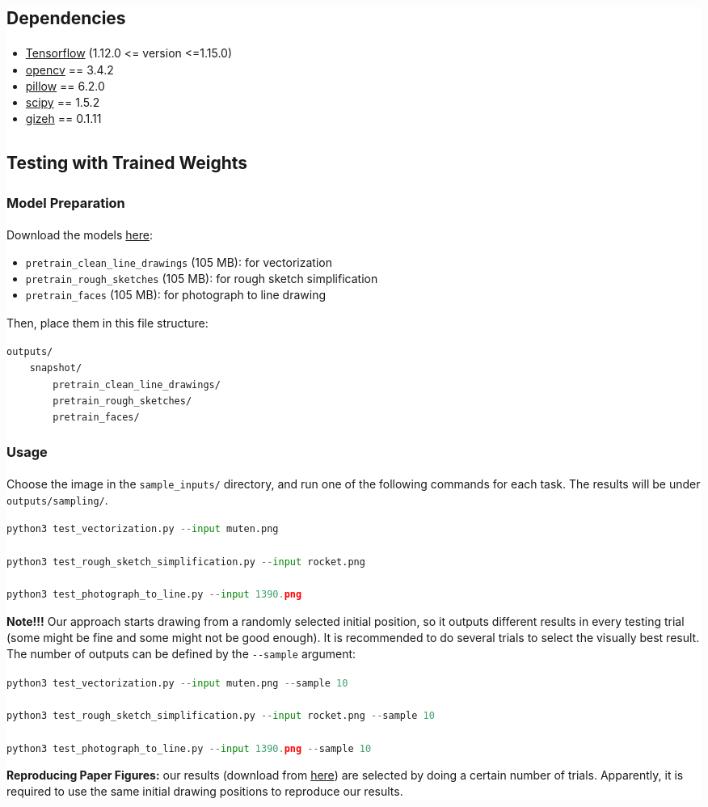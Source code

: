 ## Dependencies
 - [Tensorflow](https://www.tensorflow.org/) (1.12.0 <= version <=1.15.0)
 - [opencv](https://opencv.org/) == 3.4.2
 - [pillow](https://pillow.readthedocs.io/en/latest/index.html) == 6.2.0
 - [scipy](https://www.scipy.org/) == 1.5.2
 - [gizeh](https://github.com/Zulko/gizeh) == 0.1.11

## Testing with Trained Weights
### Model Preparation

Download the models [here](https://drive.google.com/drive/folders/1-hi2cl8joZ6oMOp4yvk_hObJGAK6ELHB?usp=sharing): 
  - `pretrain_clean_line_drawings` (105 MB): for vectorization
  - `pretrain_rough_sketches` (105 MB): for rough sketch simplification
  - `pretrain_faces` (105 MB): for photograph to line drawing

Then, place them in this file structure:
```
outputs/
    snapshot/
        pretrain_clean_line_drawings/
        pretrain_rough_sketches/
        pretrain_faces/
```

### Usage
Choose the image in the `sample_inputs/` directory, and run one of the following commands for each task. The results will be under `outputs/sampling/`.

``` python
python3 test_vectorization.py --input muten.png

python3 test_rough_sketch_simplification.py --input rocket.png

python3 test_photograph_to_line.py --input 1390.png
```

**Note!!!** Our approach starts drawing from a randomly selected initial position, so it outputs different results in every testing trial (some might be fine and some might not be good enough). It is recommended to do several trials to select the visually best result. The number of outputs can be defined by the `--sample` argument:

``` python
python3 test_vectorization.py --input muten.png --sample 10

python3 test_rough_sketch_simplification.py --input rocket.png --sample 10

python3 test_photograph_to_line.py --input 1390.png --sample 10
```

**Reproducing Paper Figures:** our results (download from [here](https://drive.google.com/drive/folders/1-hi2cl8joZ6oMOp4yvk_hObJGAK6ELHB?usp=sharing)) are selected by doing a certain number of trials. Apparently, it is required to use the same initial drawing positions to reproduce our results.
